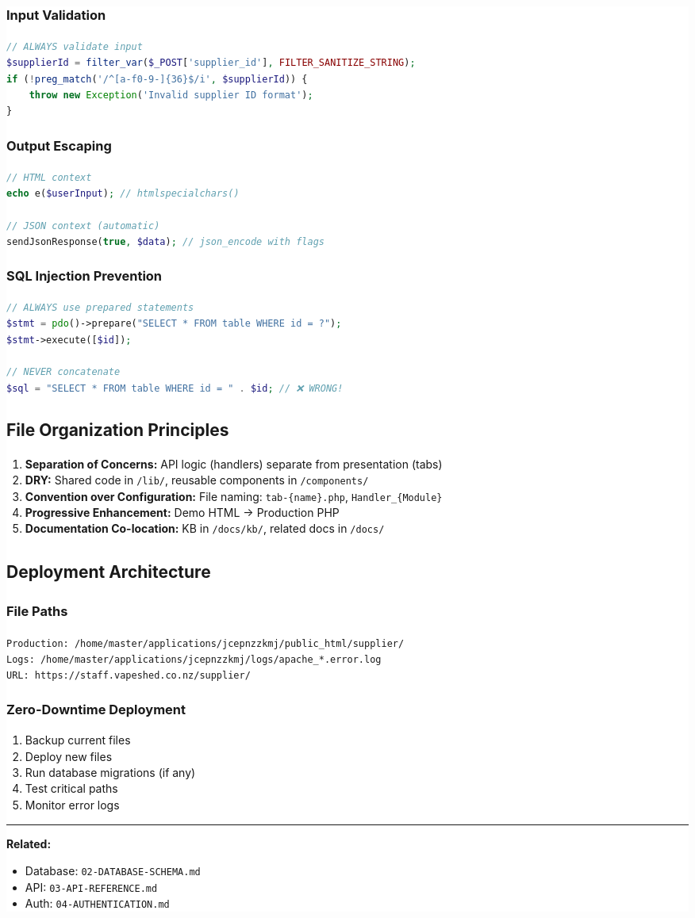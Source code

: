### Input Validation
```php
// ALWAYS validate input
$supplierId = filter_var($_POST['supplier_id'], FILTER_SANITIZE_STRING);
if (!preg_match('/^[a-f0-9-]{36}$/i', $supplierId)) {
    throw new Exception('Invalid supplier ID format');
}
```

### Output Escaping
```php
// HTML context
echo e($userInput); // htmlspecialchars()

// JSON context (automatic)
sendJsonResponse(true, $data); // json_encode with flags
```

### SQL Injection Prevention
```php
// ALWAYS use prepared statements
$stmt = pdo()->prepare("SELECT * FROM table WHERE id = ?");
$stmt->execute([$id]);

// NEVER concatenate
$sql = "SELECT * FROM table WHERE id = " . $id; // ❌ WRONG!
```

## File Organization Principles

1. **Separation of Concerns:** API logic (handlers) separate from presentation (tabs)
2. **DRY:** Shared code in `/lib/`, reusable components in `/components/`
3. **Convention over Configuration:** File naming: `tab-{name}.php`, `Handler_{Module}`
4. **Progressive Enhancement:** Demo HTML → Production PHP
5. **Documentation Co-location:** KB in `/docs/kb/`, related docs in `/docs/`

## Deployment Architecture

### File Paths
```
Production: /home/master/applications/jcepnzzkmj/public_html/supplier/
Logs: /home/master/applications/jcepnzzkmj/logs/apache_*.error.log
URL: https://staff.vapeshed.co.nz/supplier/
```

### Zero-Downtime Deployment
1. Backup current files
2. Deploy new files
3. Run database migrations (if any)
4. Test critical paths
5. Monitor error logs

---
**Related:**
- Database: `02-DATABASE-SCHEMA.md`
- API: `03-API-REFERENCE.md`
- Auth: `04-AUTHENTICATION.md`
